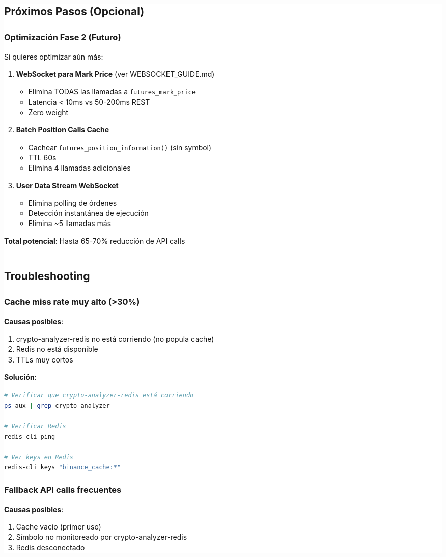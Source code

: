 
## Próximos Pasos (Opcional)

### Optimización Fase 2 (Futuro)

Si quieres optimizar aún más:

1. **WebSocket para Mark Price** (ver WEBSOCKET_GUIDE.md)
   - Elimina TODAS las llamadas a `futures_mark_price`
   - Latencia < 10ms vs 50-200ms REST
   - Zero weight

2. **Batch Position Calls Cache**
   - Cachear `futures_position_information()` (sin symbol)
   - TTL 60s
   - Elimina 4 llamadas adicionales

3. **User Data Stream WebSocket**
   - Elimina polling de órdenes
   - Detección instantánea de ejecución
   - Elimina ~5 llamadas más

**Total potencial**: Hasta 65-70% reducción de API calls

---

## Troubleshooting

### Cache miss rate muy alto (>30%)

**Causas posibles**:
1. crypto-analyzer-redis no está corriendo (no popula cache)
2. Redis no está disponible
3. TTLs muy cortos

**Solución**:
```bash
# Verificar que crypto-analyzer-redis está corriendo
ps aux | grep crypto-analyzer

# Verificar Redis
redis-cli ping

# Ver keys en Redis
redis-cli keys "binance_cache:*"
```

### Fallback API calls frecuentes

**Causas posibles**:
1. Cache vacío (primer uso)
2. Símbolo no monitoreado por crypto-analyzer-redis
3. Redis desconectado
